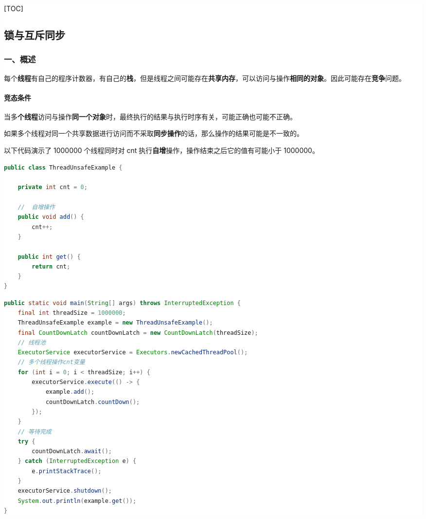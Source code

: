 [TOC]

## 锁与互斥同步

### 一、概述

每个**线程**有自己的程序计数器，有自己的**栈**，但是线程之间可能存在**共享内存**，可以访问与操作**相同的对象**。因此可能存在**竞争**问题。

#### 竞态条件

当多**个线程**访问与操作**同一个对象**时，最终执行的结果与执行时序有关，可能正确也可能不正确。

如果多个线程对同一个共享数据进行访问而不采取**同步操作**的话，那么操作的结果可能是不一致的。

以下代码演示了 1000000 个线程同时对 cnt 执行**自增**操作，操作结束之后它的值有可能小于 1000000。

```java
public class ThreadUnsafeExample {

    private int cnt = 0;
	
    //  自增操作
    public void add() {
        cnt++;
    }

    public int get() {
        return cnt;
    }
}
```

```java
public static void main(String[] args) throws InterruptedException {
    final int threadSize = 1000000;
    ThreadUnsafeExample example = new ThreadUnsafeExample();
    final CountDownLatch countDownLatch = new CountDownLatch(threadSize);
    // 线程池
    ExecutorService executorService = Executors.newCachedThreadPool();
    // 多个线程操作cnt变量
    for (int i = 0; i < threadSize; i++) {
        executorService.execute(() -> {
            example.add();
            countDownLatch.countDown();
        });
    }
    // 等待完成
    try {
        countDownLatch.await();
    } catch (InterruptedException e) {
        e.printStackTrace();
    }
    executorService.shutdown();
    System.out.println(example.get());
}
```
